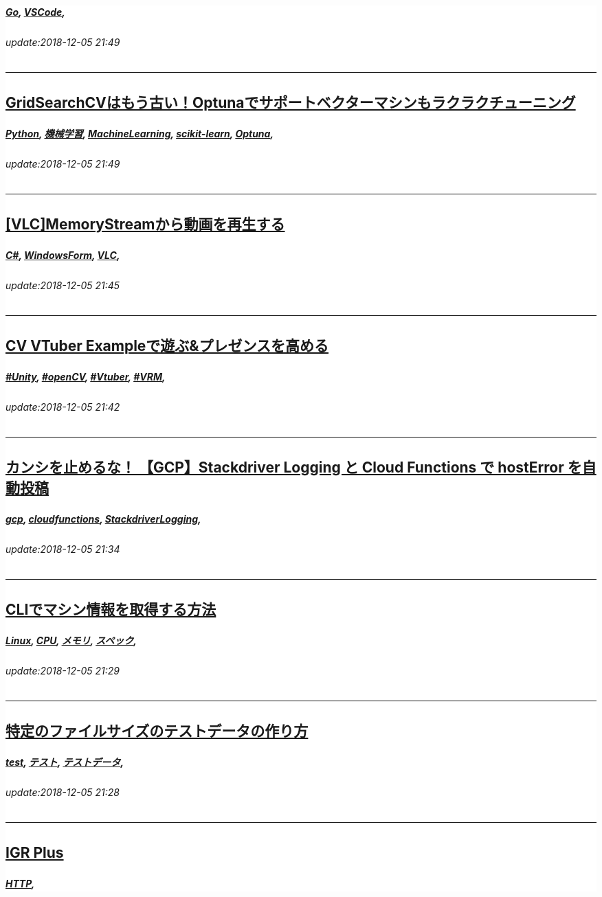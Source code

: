 ##### [Go](https://qiita.com/tags/Go), [VSCode](https://qiita.com/tags/VSCode), 
###### update:2018-12-05 21:49
---
## [GridSearchCVはもう古い！Optunaでサポートベクターマシンもラクラクチューニング](https://qiita.com/koshian2/items/1c0f781d244a6046b83e)
##### [Python](https://qiita.com/tags/Python), [機械学習](https://qiita.com/tags/機械学習), [MachineLearning](https://qiita.com/tags/MachineLearning), [scikit-learn](https://qiita.com/tags/scikit-learn), [Optuna](https://qiita.com/tags/Optuna), 
###### update:2018-12-05 21:49
---
## [[VLC]MemoryStreamから動画を再生する](https://qiita.com/MARCHXXX/items/44a8e35ad894baf201e2)
##### [C#](https://qiita.com/tags/C#), [WindowsForm](https://qiita.com/tags/WindowsForm), [VLC](https://qiita.com/tags/VLC), 
###### update:2018-12-05 21:45
---
## [CV VTuber Exampleで遊ぶ&プレゼンスを高める](https://qiita.com/kaikiofkaiki/items/8007c82b40895e7cc241)
##### [#Unity](https://qiita.com/tags/#Unity), [#openCV](https://qiita.com/tags/#openCV), [#Vtuber](https://qiita.com/tags/#Vtuber), [#VRM](https://qiita.com/tags/#VRM), 
###### update:2018-12-05 21:42
---
## [カンシを止めるな！ 【GCP】Stackdriver Logging と Cloud Functions で hostError を自動投稿](https://qiita.com/s1na9ak1/items/681bf56ebb5e03859812)
##### [gcp](https://qiita.com/tags/gcp), [cloudfunctions](https://qiita.com/tags/cloudfunctions), [StackdriverLogging](https://qiita.com/tags/StackdriverLogging), 
###### update:2018-12-05 21:34
---
## [CLIでマシン情報を取得する方法](https://qiita.com/ryuichi1208/items/732a7c58de923c8b631f)
##### [Linux](https://qiita.com/tags/Linux), [CPU](https://qiita.com/tags/CPU), [メモリ](https://qiita.com/tags/メモリ), [スペック](https://qiita.com/tags/スペック), 
###### update:2018-12-05 21:29
---
## [特定のファイルサイズのテストデータの作り方](https://qiita.com/SatoshiTanoue/items/ea8f1094d51cea324ff7)
##### [test](https://qiita.com/tags/test), [テスト](https://qiita.com/tags/テスト), [テストデータ](https://qiita.com/tags/テストデータ), 
###### update:2018-12-05 21:28
---
## [IGR Plus](https://qiita.com/caridadclark/items/825cc0f07e0ed9483d2f)
##### [HTTP](https://qiita.com/tags/HTTP), 